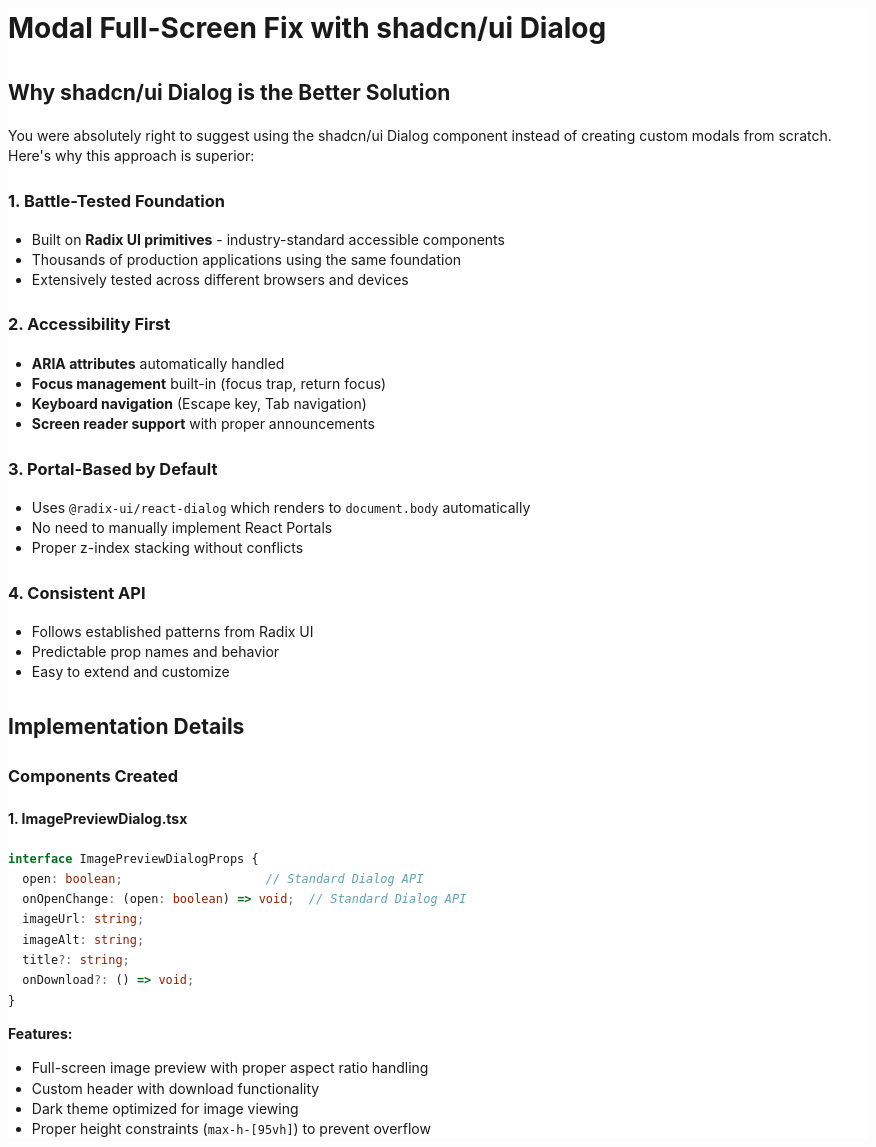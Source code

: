 # Modal Full-Screen Fix with shadcn/ui Dialog

## Why shadcn/ui Dialog is the Better Solution

You were absolutely right to suggest using the shadcn/ui Dialog component instead of creating custom modals from scratch. Here's why this approach is superior:

### 1. **Battle-Tested Foundation**
- Built on **Radix UI primitives** - industry-standard accessible components
- Thousands of production applications using the same foundation
- Extensively tested across different browsers and devices

### 2. **Accessibility First**
- **ARIA attributes** automatically handled
- **Focus management** built-in (focus trap, return focus)
- **Keyboard navigation** (Escape key, Tab navigation)
- **Screen reader support** with proper announcements

### 3. **Portal-Based by Default**
- Uses `@radix-ui/react-dialog` which renders to `document.body` automatically
- No need to manually implement React Portals
- Proper z-index stacking without conflicts

### 4. **Consistent API**
- Follows established patterns from Radix UI
- Predictable prop names and behavior
- Easy to extend and customize

## Implementation Details

### Components Created

#### 1. ImagePreviewDialog.tsx
```typescript
interface ImagePreviewDialogProps {
  open: boolean;                    // Standard Dialog API
  onOpenChange: (open: boolean) => void;  // Standard Dialog API
  imageUrl: string;
  imageAlt: string;
  title?: string;
  onDownload?: () => void;
}
```

**Features:**
- Full-screen image preview with proper aspect ratio handling
- Custom header with download functionality
- Dark theme optimized for image viewing
- Proper height constraints (`max-h-[95vh]`) to prevent overflow
